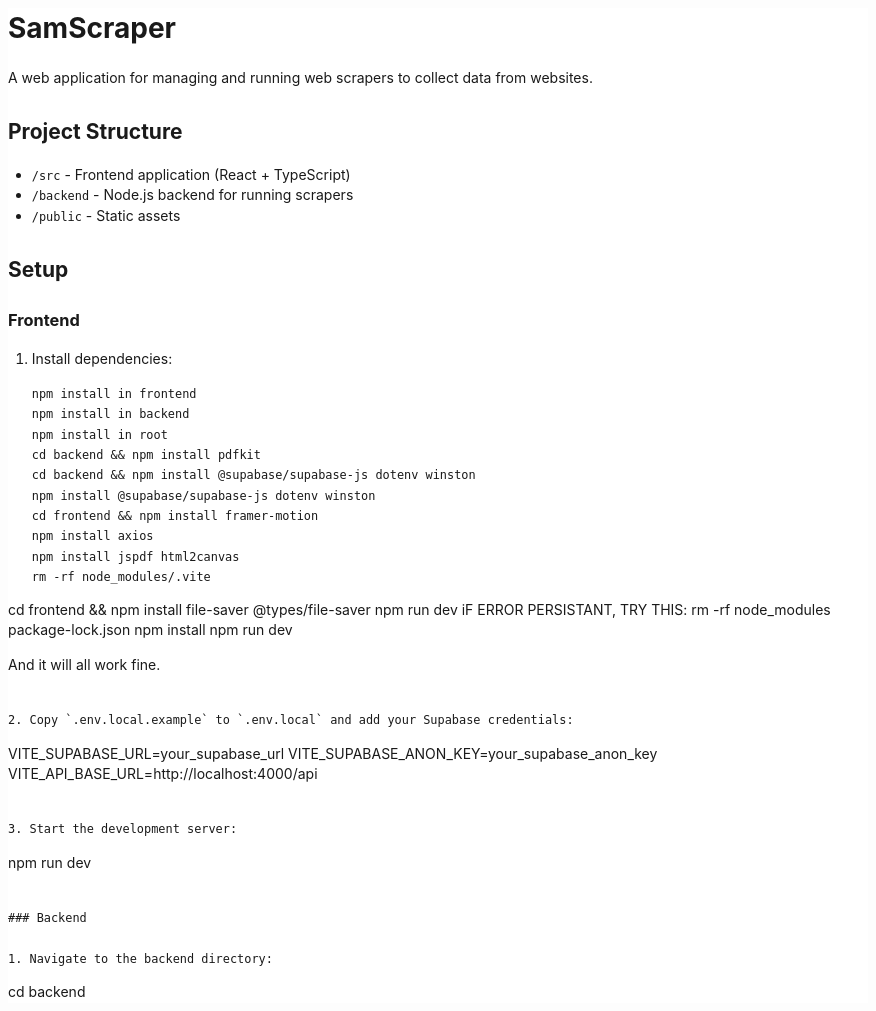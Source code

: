 # SamScraper

A web application for managing and running web scrapers to collect data from websites.

## Project Structure

- `/src` - Frontend application (React + TypeScript)
- `/backend` - Node.js backend for running scrapers
- `/public` - Static assets

## Setup

### Frontend

1. Install dependencies:
   ```
   npm install in frontend
   npm install in backend
   npm install in root
   cd backend && npm install pdfkit
   cd backend && npm install @supabase/supabase-js dotenv winston
   npm install @supabase/supabase-js dotenv winston
   cd frontend && npm install framer-motion
   npm install axios
   npm install jspdf html2canvas
   rm -rf node_modules/.vite
  cd frontend && npm install file-saver @types/file-saver
   npm run dev
   iF ERROR PERSISTANT, TRY THIS:
  rm -rf node_modules package-lock.json
  npm install
  npm run dev

   And it will all work fine.

   ```

2. Copy `.env.local.example` to `.env.local` and add your Supabase credentials:
   ```
   VITE_SUPABASE_URL=your_supabase_url
   VITE_SUPABASE_ANON_KEY=your_supabase_anon_key
   VITE_API_BASE_URL=http://localhost:4000/api
   ```

3. Start the development server:
   ```
   npm run dev
   ```

### Backend

1. Navigate to the backend directory:
   ```
   cd backend
   ```
